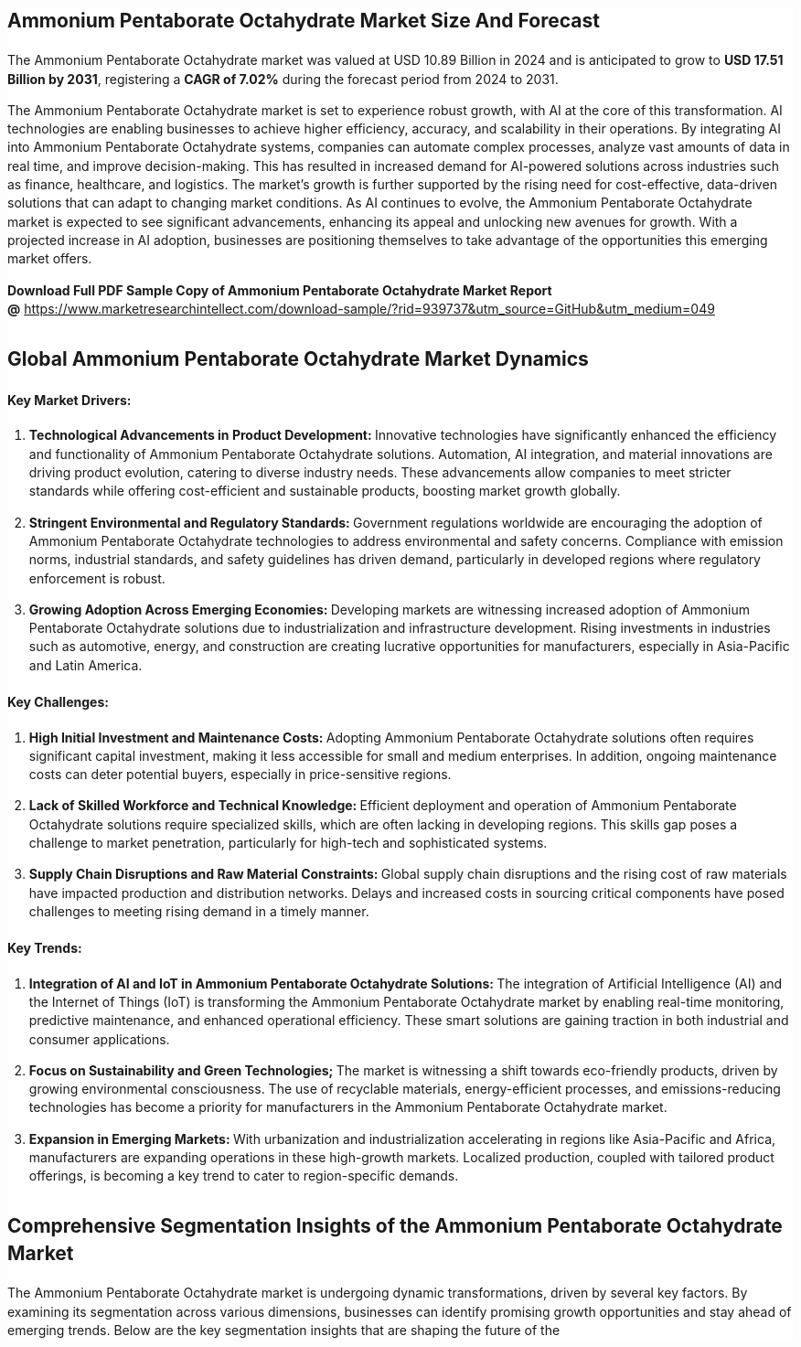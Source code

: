 <h2>Ammonium Pentaborate Octahydrate Market Size And Forecast</h2><p>The Ammonium Pentaborate Octahydrate market was valued at USD 10.89 Billion in 2024 and is anticipated to grow to <strong>USD 17.51 Billion by 2031</strong>, registering a <strong>CAGR of 7.02%</strong> during the forecast period from 2024 to 2031.</p><p>The Ammonium Pentaborate Octahydrate market is set to experience robust growth, with AI at the core of this transformation. AI technologies are enabling businesses to achieve higher efficiency, accuracy, and scalability in their operations. By integrating AI into Ammonium Pentaborate Octahydrate systems, companies can automate complex processes, analyze vast amounts of data in real time, and improve decision-making. This has resulted in increased demand for AI-powered solutions across industries such as finance, healthcare, and logistics. The market’s growth is further supported by the rising need for cost-effective, data-driven solutions that can adapt to changing market conditions. As AI continues to evolve, the Ammonium Pentaborate Octahydrate market is expected to see significant advancements, enhancing its appeal and unlocking new avenues for growth. With a projected increase in AI adoption, businesses are positioning themselves to take advantage of the opportunities this emerging market offers.</p><p><strong>Download Full PDF Sample Copy of Ammonium Pentaborate Octahydrate Market Report @</strong>&nbsp;<a href="https://www.marketresearchintellect.com/download-sample/?rid=939737&amp;utm_source=GitHub&amp;utm_medium=049">https://www.marketresearchintellect.com/download-sample/?rid=939737&amp;utm_source=GitHub&amp;utm_medium=049</a></p><h2>Global Ammonium Pentaborate Octahydrate Market Dynamics</h2><h4><strong>Key Market Drivers:</strong></h4><ol><li><p><strong>Technological Advancements in Product Development:&nbsp;</strong>Innovative technologies have significantly enhanced the efficiency and functionality of Ammonium Pentaborate Octahydrate solutions. Automation, AI integration, and material innovations are driving product evolution, catering to diverse industry needs. These advancements allow companies to meet stricter standards while offering cost-efficient and sustainable products, boosting market growth globally.</p></li><li><p><strong>Stringent Environmental and Regulatory Standards:&nbsp;</strong>Government regulations worldwide are encouraging the adoption of Ammonium Pentaborate Octahydrate technologies to address environmental and safety concerns. Compliance with emission norms, industrial standards, and safety guidelines has driven demand, particularly in developed regions where regulatory enforcement is robust.</p></li><li><p><strong>Growing Adoption Across Emerging Economies:&nbsp;</strong>Developing markets are witnessing increased adoption of Ammonium Pentaborate Octahydrate solutions due to industrialization and infrastructure development. Rising investments in industries such as automotive, energy, and construction are creating lucrative opportunities for manufacturers, especially in Asia-Pacific and Latin America.</p></li></ol><h4><strong>Key Challenges:</strong></h4><ol><li><p><strong>High Initial Investment and Maintenance Costs:&nbsp;</strong>Adopting Ammonium Pentaborate Octahydrate solutions often requires significant capital investment, making it less accessible for small and medium enterprises. In addition, ongoing maintenance costs can deter potential buyers, especially in price-sensitive regions.</p></li><li><p><strong>Lack of Skilled Workforce and Technical Knowledge:&nbsp;</strong>Efficient deployment and operation of Ammonium Pentaborate Octahydrate solutions require specialized skills, which are often lacking in developing regions. This skills gap poses a challenge to market penetration, particularly for high-tech and sophisticated systems.</p></li><li><p><strong>Supply Chain Disruptions and Raw Material Constraints:&nbsp;</strong>Global supply chain disruptions and the rising cost of raw materials have impacted production and distribution networks. Delays and increased costs in sourcing critical components have posed challenges to meeting rising demand in a timely manner.</p></li></ol><h4><strong>Key Trends:</strong></h4><ol><li><p><strong>Integration of AI and IoT in Ammonium Pentaborate Octahydrate Solutions:&nbsp;</strong>The integration of Artificial Intelligence (AI) and the Internet of Things (IoT) is transforming the Ammonium Pentaborate Octahydrate market by enabling real-time monitoring, predictive maintenance, and enhanced operational efficiency. These smart solutions are gaining traction in both industrial and consumer applications.</p></li><li><p><strong>Focus on Sustainability and Green Technologies;&nbsp;</strong>The market is witnessing a shift towards eco-friendly products, driven by growing environmental consciousness. The use of recyclable materials, energy-efficient processes, and emissions-reducing technologies has become a priority for manufacturers in the Ammonium Pentaborate Octahydrate market.</p></li><li><p><strong>Expansion in Emerging Markets:&nbsp;</strong>With urbanization and industrialization accelerating in regions like Asia-Pacific and Africa, manufacturers are expanding operations in these high-growth markets. Localized production, coupled with tailored product offerings, is becoming a key trend to cater to region-specific demands.</p></li></ol><div class="article-main__content" data-test-id="publishing-text-block"><h2>Comprehensive Segmentation Insights of the Ammonium Pentaborate Octahydrate Market</h2><p>The Ammonium Pentaborate Octahydrate market is undergoing dynamic transformations, driven by several key factors. By examining its segmentation across various dimensions, businesses can identify promising growth opportunities and stay ahead of emerging trends. Below are the key segmentation insights that are shaping the future of the